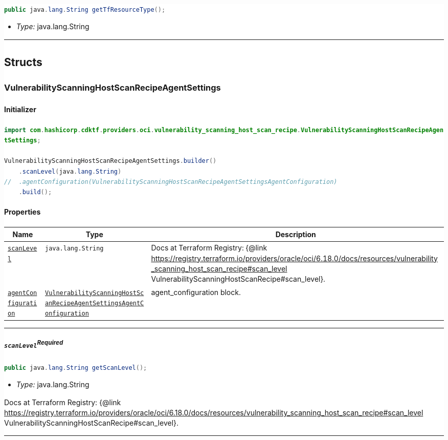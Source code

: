 ```java
public java.lang.String getTfResourceType();
```

- *Type:* java.lang.String

---

## Structs <a name="Structs" id="Structs"></a>

### VulnerabilityScanningHostScanRecipeAgentSettings <a name="VulnerabilityScanningHostScanRecipeAgentSettings" id="rhizo-co-terraform-provider-oci.vulnerabilityScanningHostScanRecipe.VulnerabilityScanningHostScanRecipeAgentSettings"></a>

#### Initializer <a name="Initializer" id="rhizo-co-terraform-provider-oci.vulnerabilityScanningHostScanRecipe.VulnerabilityScanningHostScanRecipeAgentSettings.Initializer"></a>

```java
import com.hashicorp.cdktf.providers.oci.vulnerability_scanning_host_scan_recipe.VulnerabilityScanningHostScanRecipeAgentSettings;

VulnerabilityScanningHostScanRecipeAgentSettings.builder()
    .scanLevel(java.lang.String)
//  .agentConfiguration(VulnerabilityScanningHostScanRecipeAgentSettingsAgentConfiguration)
    .build();
```

#### Properties <a name="Properties" id="Properties"></a>

| **Name** | **Type** | **Description** |
| --- | --- | --- |
| <code><a href="#rhizo-co-terraform-provider-oci.vulnerabilityScanningHostScanRecipe.VulnerabilityScanningHostScanRecipeAgentSettings.property.scanLevel">scanLevel</a></code> | <code>java.lang.String</code> | Docs at Terraform Registry: {@link https://registry.terraform.io/providers/oracle/oci/6.18.0/docs/resources/vulnerability_scanning_host_scan_recipe#scan_level VulnerabilityScanningHostScanRecipe#scan_level}. |
| <code><a href="#rhizo-co-terraform-provider-oci.vulnerabilityScanningHostScanRecipe.VulnerabilityScanningHostScanRecipeAgentSettings.property.agentConfiguration">agentConfiguration</a></code> | <code><a href="#rhizo-co-terraform-provider-oci.vulnerabilityScanningHostScanRecipe.VulnerabilityScanningHostScanRecipeAgentSettingsAgentConfiguration">VulnerabilityScanningHostScanRecipeAgentSettingsAgentConfiguration</a></code> | agent_configuration block. |

---

##### `scanLevel`<sup>Required</sup> <a name="scanLevel" id="rhizo-co-terraform-provider-oci.vulnerabilityScanningHostScanRecipe.VulnerabilityScanningHostScanRecipeAgentSettings.property.scanLevel"></a>

```java
public java.lang.String getScanLevel();
```

- *Type:* java.lang.String

Docs at Terraform Registry: {@link https://registry.terraform.io/providers/oracle/oci/6.18.0/docs/resources/vulnerability_scanning_host_scan_recipe#scan_level VulnerabilityScanningHostScanRecipe#scan_level}.

---
